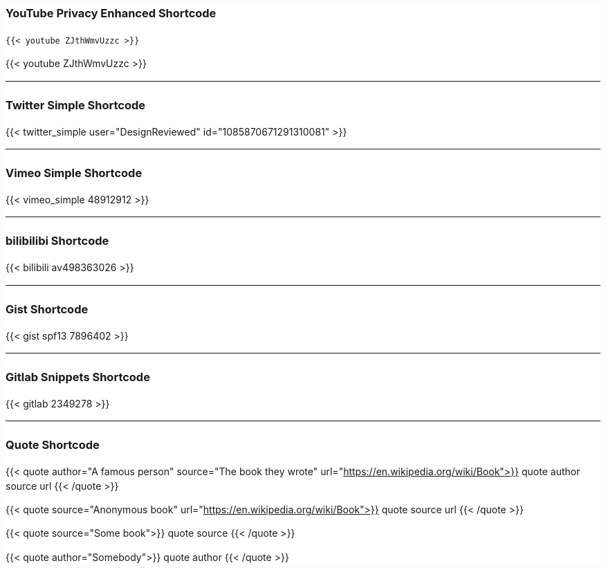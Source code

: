### YouTube Privacy Enhanced Shortcode

    {{< youtube ZJthWmvUzzc >}}
{{< youtube ZJthWmvUzzc >}}

***

### Twitter Simple Shortcode

{{< twitter_simple user="DesignReviewed" id="1085870671291310081" >}}

***

### Vimeo Simple Shortcode

{{< vimeo_simple 48912912 >}}

***

### bilibilibi Shortcode

{{< bilibili av498363026 >}}

***

### Gist Shortcode

{{< gist spf13 7896402 >}}

***

### Gitlab Snippets Shortcode

{{< gitlab 2349278 >}}

***

### Quote Shortcode

{{< quote author="A famous person" source="The book they wrote" url="https://en.wikipedia.org/wiki/Book">}}
quote author source url
{{< /quote >}}

{{< quote source="Anonymous book" url="https://en.wikipedia.org/wiki/Book">}}
quote source url
{{< /quote >}}

{{< quote source="Some book">}}
quote source
{{< /quote >}}

{{< quote author="Somebody">}}
quote author
{{< /quote >}}
